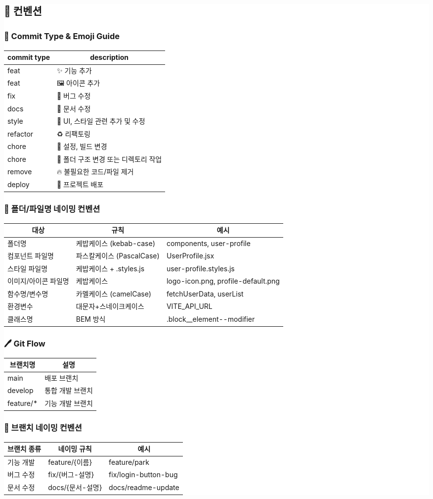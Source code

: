 ## 📝 컨벤션

### 🧐 Commit Type & Emoji Guide

| **commit type** | **description** |
|---------------|----------------|
| feat | ✨ 기능 추가 |
| feat | 🖼️ 아이콘 추가 |
| fix | 🐛 버그 수정 |
| docs | 📝 문서 수정 |
| style | 🎨 UI, 스타일 관련 추가 및 수정 |
| refactor | ♻️ 리팩토링 |
| chore | 🔧 설정, 빌드 변경 |
| chore | 📁 폴더 구조 변경 또는 디렉토리 작업 |
| remove | 🔥 불필요한 코드/파일 제거 |
| deploy | 🚀 프로젝트 배포 |



### 📂 폴더/파일명 네이밍 컨벤션

| **대상** | **규칙** | **예시** |
|------|------|--------|
| 폴더명 | 케밥케이스 (kebab-case) | components, user-profile |
| 컴포넌트 파일명 | 파스칼케이스 (PascalCase) | UserProfile.jsx |
| 스타일 파일명 | 케밥케이스 + .styles.js | user-profile.styles.js |
| 이미지/아이콘 파일명 | 케밥케이스 | logo-icon.png, profile-default.png |
| 함수명/변수명 | 카멜케이스 (camelCase) | fetchUserData, userList |
| 환경변수 | 대문자+스네이크케이스 | VITE_API_URL |
| 클래스명 | BEM 방식 | .block__element--modifier |

### 🖊️ Git Flow

| **브랜치명** | **설명** |
|------------|---------|
| main | 배포 브랜치 |
| develop | 통합 개발 브랜치 |
| feature/* | 기능 개발 브랜치 |

### 🌿 브랜치 네이밍 컨벤션

| **브랜치 종류** | **네이밍 규칙** | **예시** |
|------|------|--------|
| 기능 개발 | feature/{이름} | feature/park |
| 버그 수정 | fix/{버그-설명} | fix/login-button-bug |
| 문서 수정 | docs/{문서-설명} | docs/readme-update |

